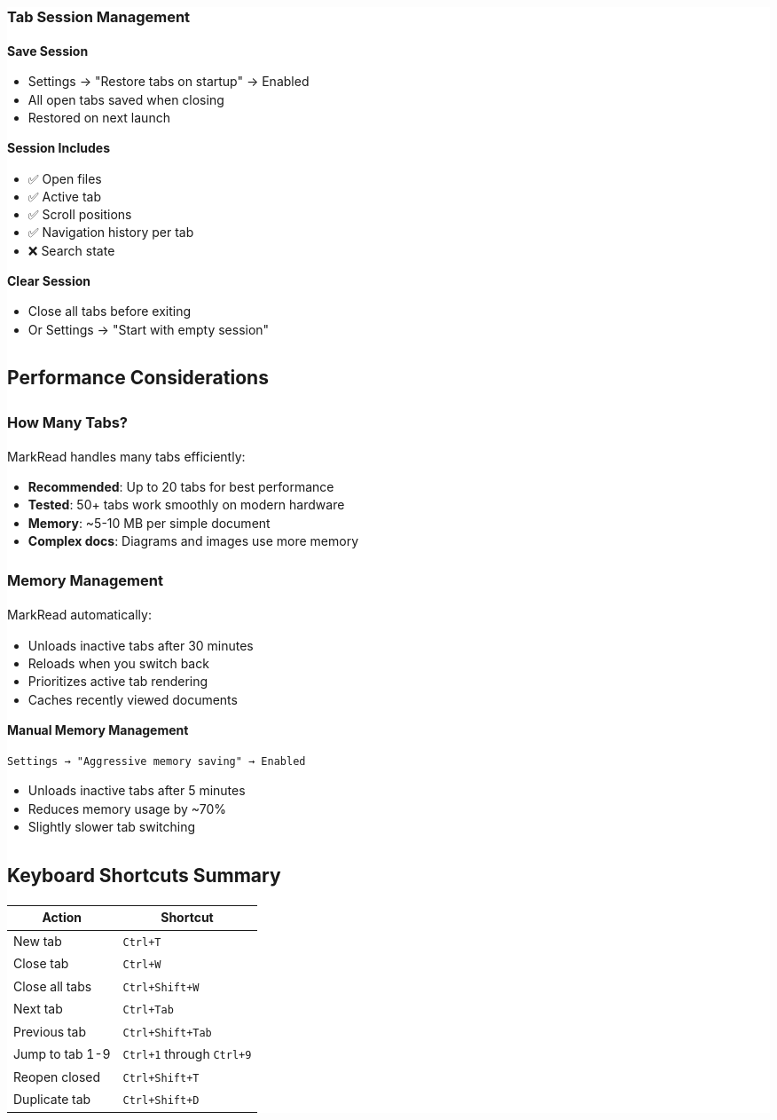 ### Tab Session Management

**Save Session**
- Settings → "Restore tabs on startup" → Enabled
- All open tabs saved when closing
- Restored on next launch

**Session Includes**
- ✅ Open files
- ✅ Active tab
- ✅ Scroll positions
- ✅ Navigation history per tab
- ❌ Search state

**Clear Session**
- Close all tabs before exiting
- Or Settings → "Start with empty session"

## Performance Considerations

### How Many Tabs?

MarkRead handles many tabs efficiently:

- **Recommended**: Up to 20 tabs for best performance
- **Tested**: 50+ tabs work smoothly on modern hardware
- **Memory**: ~5-10 MB per simple document
- **Complex docs**: Diagrams and images use more memory

### Memory Management

MarkRead automatically:
- Unloads inactive tabs after 30 minutes
- Reloads when you switch back
- Prioritizes active tab rendering
- Caches recently viewed documents

**Manual Memory Management**
```
Settings → "Aggressive memory saving" → Enabled
```
- Unloads inactive tabs after 5 minutes
- Reduces memory usage by ~70%
- Slightly slower tab switching

## Keyboard Shortcuts Summary

| Action | Shortcut |
|--------|----------|
| New tab | `Ctrl+T` |
| Close tab | `Ctrl+W` |
| Close all tabs | `Ctrl+Shift+W` |
| Next tab | `Ctrl+Tab` |
| Previous tab | `Ctrl+Shift+Tab` |
| Jump to tab 1-9 | `Ctrl+1` through `Ctrl+9` |
| Reopen closed | `Ctrl+Shift+T` |
| Duplicate tab | `Ctrl+Shift+D` |
